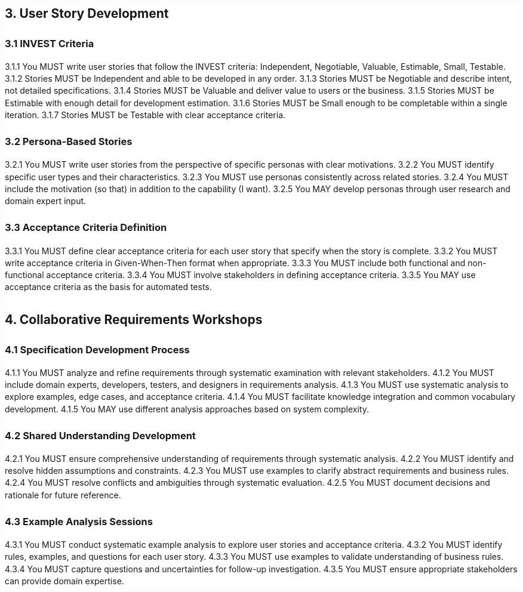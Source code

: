 ## 3. User Story Development

### 3.1 INVEST Criteria
3.1.1 You MUST write user stories that follow the INVEST criteria: Independent, Negotiable, Valuable, Estimable, Small, Testable.
3.1.2 Stories MUST be Independent and able to be developed in any order.
3.1.3 Stories MUST be Negotiable and describe intent, not detailed specifications.
3.1.4 Stories MUST be Valuable and deliver value to users or the business.
3.1.5 Stories MUST be Estimable with enough detail for development estimation.
3.1.6 Stories MUST be Small enough to be completable within a single iteration.
3.1.7 Stories MUST be Testable with clear acceptance criteria.

### 3.2 Persona-Based Stories
3.2.1 You MUST write user stories from the perspective of specific personas with clear motivations.
3.2.2 You MUST identify specific user types and their characteristics.
3.2.3 You MUST use personas consistently across related stories.
3.2.4 You MUST include the motivation (so that) in addition to the capability (I want).
3.2.5 You MAY develop personas through user research and domain expert input.

### 3.3 Acceptance Criteria Definition
3.3.1 You MUST define clear acceptance criteria for each user story that specify when the story is complete.
3.3.2 You MUST write acceptance criteria in Given-When-Then format when appropriate.
3.3.3 You MUST include both functional and non-functional acceptance criteria.
3.3.4 You MUST involve stakeholders in defining acceptance criteria.
3.3.5 You MAY use acceptance criteria as the basis for automated tests.

## 4. Collaborative Requirements Workshops

### 4.1 Specification Development Process
4.1.1 You MUST analyze and refine requirements through systematic examination with relevant stakeholders.
4.1.2 You MUST include domain experts, developers, testers, and designers in requirements analysis.
4.1.3 You MUST use systematic analysis to explore examples, edge cases, and acceptance criteria.
4.1.4 You MUST facilitate knowledge integration and common vocabulary development.
4.1.5 You MAY use different analysis approaches based on system complexity.

### 4.2 Shared Understanding Development
4.2.1 You MUST ensure comprehensive understanding of requirements through systematic analysis.
4.2.2 You MUST identify and resolve hidden assumptions and constraints.
4.2.3 You MUST use examples to clarify abstract requirements and business rules.
4.2.4 You MUST resolve conflicts and ambiguities through systematic evaluation.
4.2.5 You MUST document decisions and rationale for future reference.

### 4.3 Example Analysis Sessions
4.3.1 You MUST conduct systematic example analysis to explore user stories and acceptance criteria.
4.3.2 You MUST identify rules, examples, and questions for each user story.
4.3.3 You MUST use examples to validate understanding of business rules.
4.3.4 You MUST capture questions and uncertainties for follow-up investigation.
4.3.5 You MUST ensure appropriate stakeholders can provide domain expertise.
